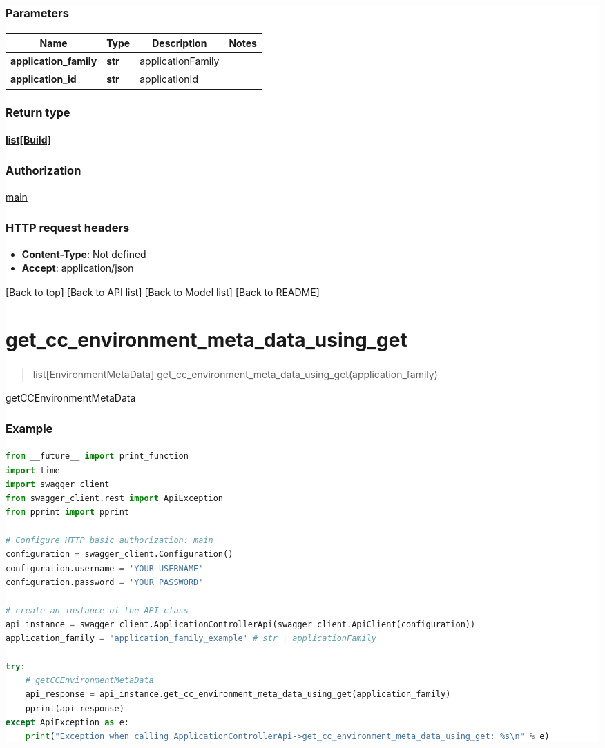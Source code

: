 ### Parameters

Name | Type | Description  | Notes
------------- | ------------- | ------------- | -------------
 **application_family** | **str**| applicationFamily | 
 **application_id** | **str**| applicationId | 

### Return type

[**list[Build]**](Build.md)

### Authorization

[main](../README.md#main)

### HTTP request headers

 - **Content-Type**: Not defined
 - **Accept**: application/json

[[Back to top]](#) [[Back to API list]](../README.md#documentation-for-api-endpoints) [[Back to Model list]](../README.md#documentation-for-models) [[Back to README]](../README.md)

# **get_cc_environment_meta_data_using_get**
> list[EnvironmentMetaData] get_cc_environment_meta_data_using_get(application_family)

getCCEnvironmentMetaData

### Example
```python
from __future__ import print_function
import time
import swagger_client
from swagger_client.rest import ApiException
from pprint import pprint

# Configure HTTP basic authorization: main
configuration = swagger_client.Configuration()
configuration.username = 'YOUR_USERNAME'
configuration.password = 'YOUR_PASSWORD'

# create an instance of the API class
api_instance = swagger_client.ApplicationControllerApi(swagger_client.ApiClient(configuration))
application_family = 'application_family_example' # str | applicationFamily

try:
    # getCCEnvironmentMetaData
    api_response = api_instance.get_cc_environment_meta_data_using_get(application_family)
    pprint(api_response)
except ApiException as e:
    print("Exception when calling ApplicationControllerApi->get_cc_environment_meta_data_using_get: %s\n" % e)
```
